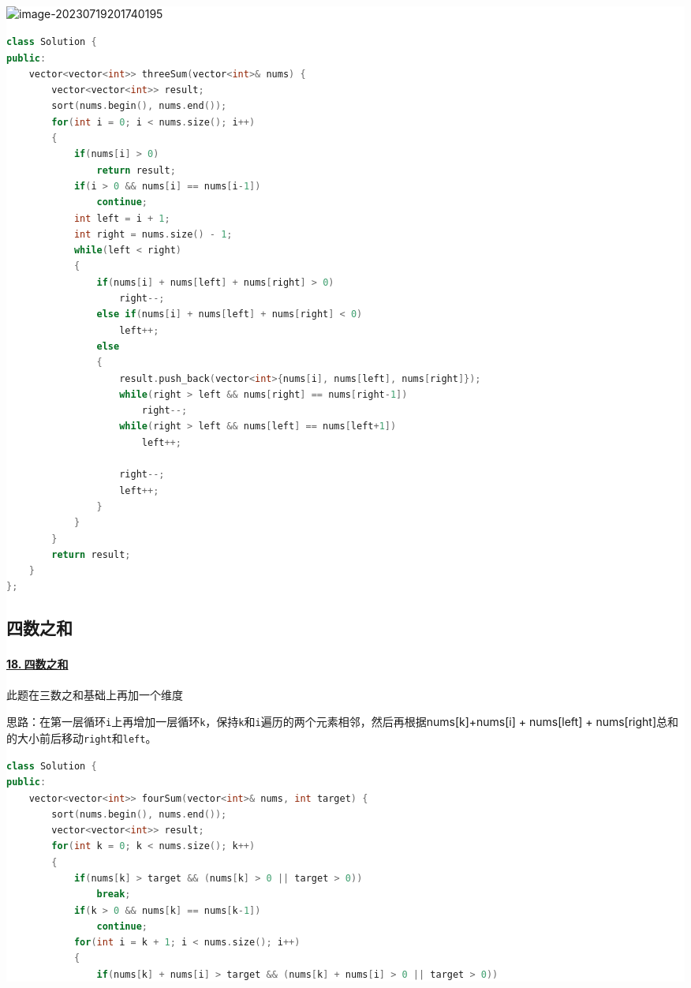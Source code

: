 ![image-20230719201740195](C:\Users\86155\AppData\Roaming\Typora\typora-user-images\image-20230719201740195.png)

```c++
class Solution {
public:
    vector<vector<int>> threeSum(vector<int>& nums) {
        vector<vector<int>> result;
        sort(nums.begin(), nums.end());
        for(int i = 0; i < nums.size(); i++)
        {
            if(nums[i] > 0)
                return result;
            if(i > 0 && nums[i] == nums[i-1])
                continue;
            int left = i + 1;
            int right = nums.size() - 1;
            while(left < right)
            {
                if(nums[i] + nums[left] + nums[right] > 0)
                    right--;
                else if(nums[i] + nums[left] + nums[right] < 0)
                    left++;
                else
                {
                    result.push_back(vector<int>{nums[i], nums[left], nums[right]});
                    while(right > left && nums[right] == nums[right-1])
                        right--;
                    while(right > left && nums[left] == nums[left+1])
                        left++;
                    
                    right--;
                    left++;
                }
            }
        }
        return result;
    }
};
```



## 四数之和

#### [18. 四数之和](https://leetcode.cn/problems/4sum/)

此题在三数之和基础上再加一个维度

思路：在第一层循环`i`上再增加一层循环`k`，保持`k`和`i`遍历的两个元素相邻，然后再根据nums[k]+nums[i] + nums[left] + nums[right]总和的大小前后移动`right`和`left`。

```c++
class Solution {
public:
    vector<vector<int>> fourSum(vector<int>& nums, int target) {
        sort(nums.begin(), nums.end());
        vector<vector<int>> result;
        for(int k = 0; k < nums.size(); k++)
        {
            if(nums[k] > target && (nums[k] > 0 || target > 0))
                break;
            if(k > 0 && nums[k] == nums[k-1])
                continue;
            for(int i = k + 1; i < nums.size(); i++)
            {
                if(nums[k] + nums[i] > target && (nums[k] + nums[i] > 0 || target > 0))
```